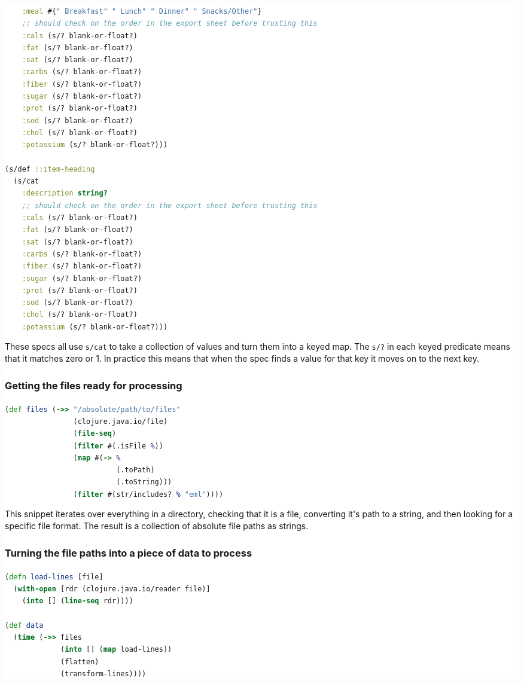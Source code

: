 ```clojure
    :meal #{" Breakfast" " Lunch" " Dinner" " Snacks/Other"}
    ;; should check on the order in the export sheet before trusting this
    :cals (s/? blank-or-float?)
    :fat (s/? blank-or-float?)
    :sat (s/? blank-or-float?)
    :carbs (s/? blank-or-float?)
    :fiber (s/? blank-or-float?)
    :sugar (s/? blank-or-float?)
    :prot (s/? blank-or-float?)
    :sod (s/? blank-or-float?)
    :chol (s/? blank-or-float?)
    :potassium (s/? blank-or-float?)))

(s/def ::item-heading
  (s/cat
    :description string?
    ;; should check on the order in the export sheet before trusting this
    :cals (s/? blank-or-float?)
    :fat (s/? blank-or-float?)
    :sat (s/? blank-or-float?)
    :carbs (s/? blank-or-float?)
    :fiber (s/? blank-or-float?)
    :sugar (s/? blank-or-float?)
    :prot (s/? blank-or-float?)
    :sod (s/? blank-or-float?)
    :chol (s/? blank-or-float?)
    :potassium (s/? blank-or-float?)))
```
These specs all use `s/cat` to take a collection of values and turn them into a keyed map. The `s/?` in each keyed predicate means that it matches zero or 1. In practice this means that when the spec finds a value for that key it moves on to the next key.

### Getting the files ready for processing

```clojure
(def files (->> "/absolute/path/to/files"
                (clojure.java.io/file)
                (file-seq)
                (filter #(.isFile %))
                (map #(-> %
                          (.toPath)
                          (.toString)))
                (filter #(str/includes? % "eml"))))
```

This snippet iterates over everything in a directory, checking that it is a file, converting it's path to a string, and then looking for a specific file format. The result is a collection of absolute file paths as strings.

### Turning the file paths into a piece of data to process

```clojure
(defn load-lines [file]
  (with-open [rdr (clojure.java.io/reader file)]
    (into [] (line-seq rdr))))

(def data
  (time (->> files
             (into [] (map load-lines))
             (flatten)
             (transform-lines))))
```
